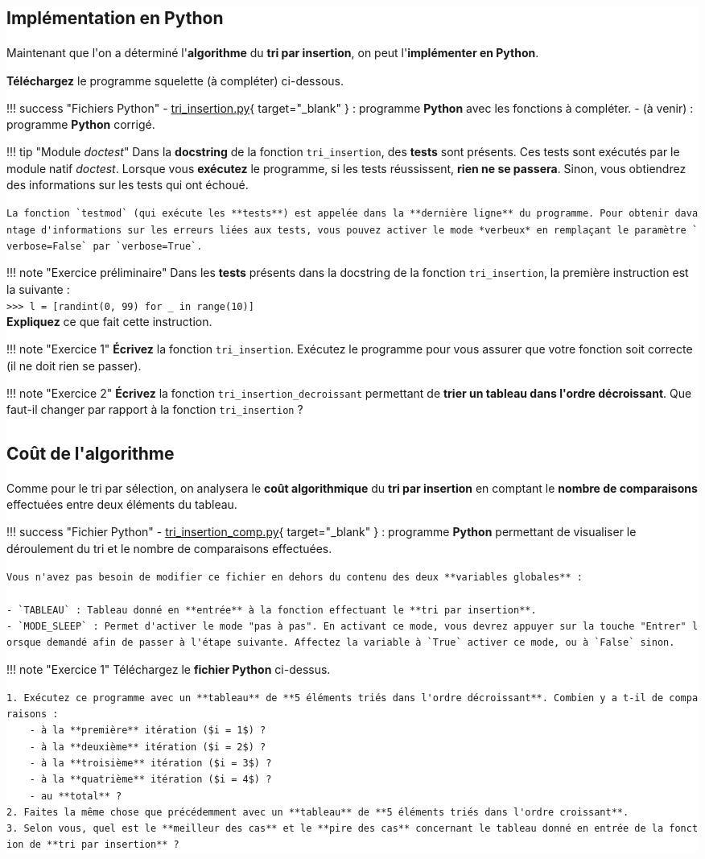 ## Implémentation en Python

Maintenant que l'on a déterminé l'**algorithme** du **tri par insertion**, on peut l'**implémenter en Python**.

**Téléchargez** le programme squelette (à compléter) ci-dessous.

!!! success "<span id="fichiers_python">Fichiers Python</span>"
    - [tri_insertion.py](src/tri_insertion.py){ target="_blank" } : programme **Python** avec les fonctions à compléter.
    - (à venir) : programme **Python** corrigé.

!!! tip "Module *doctest*"
    Dans la **docstring** de la fonction `tri_insertion`, des **tests** sont présents. Ces tests sont exécutés par le module natif *doctest*. Lorsque vous **exécutez** le programme, si les tests réussissent, **rien ne se passera**. Sinon, vous obtiendrez des informations sur les tests qui ont échoué.

    La fonction `testmod` (qui exécute les **tests**) est appelée dans la **dernière ligne** du programme. Pour obtenir davantage d'informations sur les erreurs liées aux tests, vous pouvez activer le mode *verbeux* en remplaçant le paramètre `verbose=False` par `verbose=True`.

!!! note "Exercice préliminaire"
    Dans les **tests** présents dans la docstring de la fonction `tri_insertion`, la première instruction est la suivante :  
    `>>> l = [randint(0, 99) for _ in range(10)]`  
    **Expliquez** ce que fait cette instruction.

!!! note "Exercice 1"
    **Écrivez** la fonction `tri_insertion`. Exécutez le programme pour vous assurer que votre fonction soit correcte (il ne doit rien se passer).

!!! note "Exercice 2"
    **Écrivez** la fonction `tri_insertion_decroissant` permettant de **trier un tableau dans l'ordre décroissant**. Que faut-il changer par rapport à la fonction `tri_insertion` ?

## Coût de l'algorithme

Comme pour le tri par sélection, on analysera le **coût algorithmique** du **tri par insertion** en comptant le **nombre de comparaisons** effectuées entre deux éléments du tableau.

!!! success "<span id="fichiers_python">Fichier Python</span>"
    - [tri_insertion_comp.py](src/tri_insertion_comp.py){ target="_blank" } : programme **Python** permettant de visualiser le déroulement du tri et le nombre de comparaisons effectuées.

    Vous n'avez pas besoin de modifier ce fichier en dehors du contenu des deux **variables globales** :

    - `TABLEAU` : Tableau donné en **entrée** à la fonction effectuant le **tri par insertion**.
    - `MODE_SLEEP` : Permet d'activer le mode "pas à pas". En activant ce mode, vous devrez appuyer sur la touche "Entrer" lorsque demandé afin de passer à l'étape suivante. Affectez la variable à `True` activer ce mode, ou à `False` sinon.

!!! note "Exercice 1"
    Téléchargez le **fichier Python** ci-dessus.

    1. Exécutez ce programme avec un **tableau** de **5 éléments triés dans l'ordre décroissant**. Combien y a t-il de comparaisons :
        - à la **première** itération ($i = 1$) ?
        - à la **deuxième** itération ($i = 2$) ?
        - à la **troisième** itération ($i = 3$) ?
        - à la **quatrième** itération ($i = 4$) ?
        - au **total** ?
    2. Faites la même chose que précédemment avec un **tableau** de **5 éléments triés dans l'ordre croissant**.
    3. Selon vous, quel est le **meilleur des cas** et le **pire des cas** concernant le tableau donné en entrée de la fonction de **tri par insertion** ?
